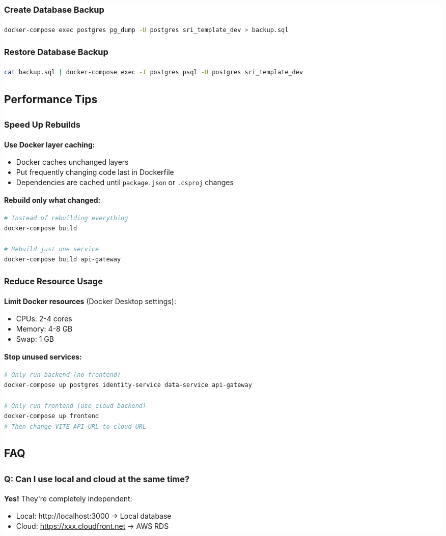 ### Create Database Backup

```bash
docker-compose exec postgres pg_dump -U postgres sri_template_dev > backup.sql
```

### Restore Database Backup

```bash
cat backup.sql | docker-compose exec -T postgres psql -U postgres sri_template_dev
```

## Performance Tips

### Speed Up Rebuilds

**Use Docker layer caching:**
- Docker caches unchanged layers
- Put frequently changing code last in Dockerfile
- Dependencies are cached until `package.json` or `.csproj` changes

**Rebuild only what changed:**
```bash
# Instead of rebuilding everything
docker-compose build

# Rebuild just one service
docker-compose build api-gateway
```

### Reduce Resource Usage

**Limit Docker resources** (Docker Desktop settings):
- CPUs: 2-4 cores
- Memory: 4-8 GB
- Swap: 1 GB

**Stop unused services:**
```bash
# Only run backend (no frontend)
docker-compose up postgres identity-service data-service api-gateway

# Only run frontend (use cloud backend)
docker-compose up frontend
# Then change VITE_API_URL to cloud URL
```

## FAQ

### Q: Can I use local and cloud at the same time?

**Yes!** They're completely independent:
- Local: http://localhost:3000 → Local database
- Cloud: https://xxx.cloudfront.net → AWS RDS
